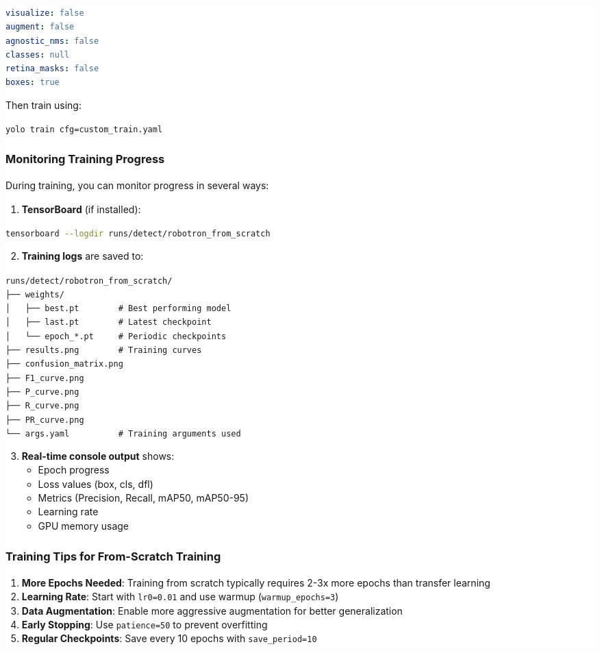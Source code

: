 ```yaml
visualize: false
augment: false
agnostic_nms: false
classes: null
retina_masks: false
boxes: true
```

Then train using:
```bash
yolo train cfg=custom_train.yaml
```

### Monitoring Training Progress

During training, you can monitor progress in several ways:

1. **TensorBoard** (if installed):
```bash
tensorboard --logdir runs/detect/robotron_from_scratch
```

2. **Training logs** are saved to:
```
runs/detect/robotron_from_scratch/
├── weights/
│   ├── best.pt        # Best performing model
│   ├── last.pt        # Latest checkpoint
│   └── epoch_*.pt     # Periodic checkpoints
├── results.png        # Training curves
├── confusion_matrix.png
├── F1_curve.png
├── P_curve.png
├── R_curve.png
├── PR_curve.png
└── args.yaml          # Training arguments used
```

3. **Real-time console output** shows:
   - Epoch progress
   - Loss values (box, cls, dfl)
   - Metrics (Precision, Recall, mAP50, mAP50-95)
   - Learning rate
   - GPU memory usage

### Training Tips for From-Scratch Training

1. **More Epochs Needed**: Training from scratch typically requires 2-3x more epochs than transfer learning
2. **Learning Rate**: Start with `lr0=0.01` and use warmup (`warmup_epochs=3`)
3. **Data Augmentation**: Enable more aggressive augmentation for better generalization
4. **Early Stopping**: Use `patience=50` to prevent overfitting
5. **Regular Checkpoints**: Save every 10 epochs with `save_period=10`
